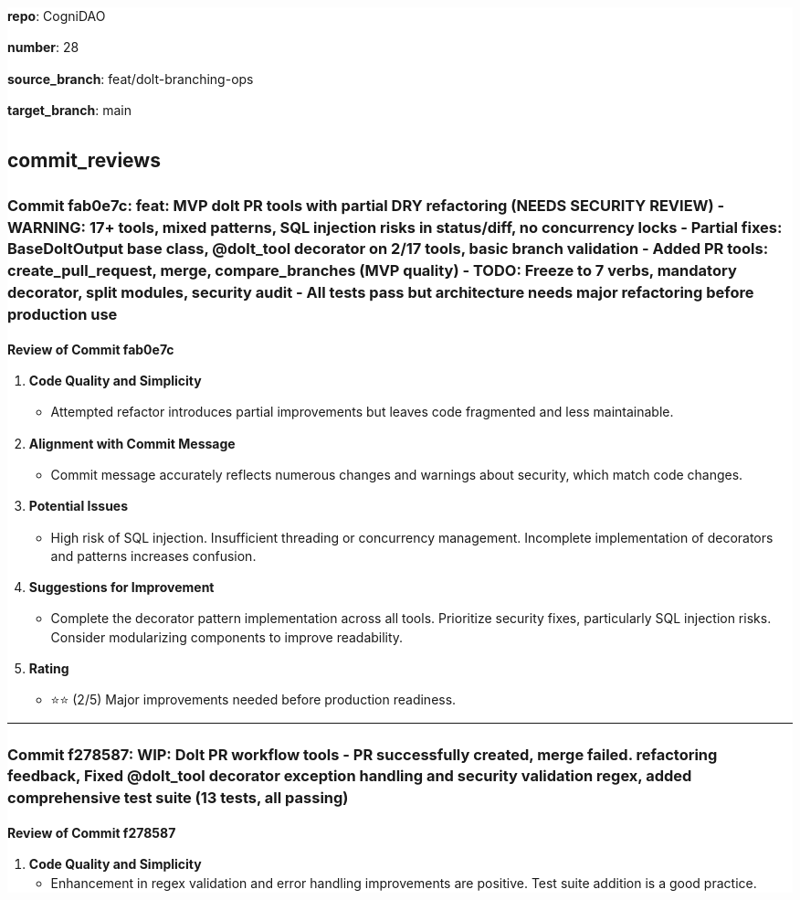 **repo**:
CogniDAO

**number**:
28

**source_branch**:
feat/dolt-branching-ops

**target_branch**:
main

## commit_reviews
### Commit fab0e7c: feat: MVP dolt PR tools with partial DRY refactoring (NEEDS SECURITY REVIEW) - WARNING: 17+ tools, mixed patterns, SQL injection risks in status/diff, no concurrency locks - Partial fixes: BaseDoltOutput base class, @dolt_tool decorator on 2/17 tools, basic branch validation - Added PR tools: create_pull_request, merge, compare_branches (MVP quality) - TODO: Freeze to 7 verbs, mandatory decorator, split modules, security audit - All tests pass but architecture needs major refactoring before production use
**Review of Commit fab0e7c**

1. **Code Quality and Simplicity**
   - Attempted refactor introduces partial improvements but leaves code fragmented and less maintainable.

2. **Alignment with Commit Message**
   - Commit message accurately reflects numerous changes and warnings about security, which match code changes.

3. **Potential Issues**
   - High risk of SQL injection. Insufficient threading or concurrency management. Incomplete implementation of decorators and patterns increases confusion.

4. **Suggestions for Improvement**
   - Complete the decorator pattern implementation across all tools. Prioritize security fixes, particularly SQL injection risks. Consider modularizing components to improve readability.

5. **Rating**
   - ⭐⭐ (2/5) Major improvements needed before production readiness.


---

### Commit f278587: WIP: Dolt PR workflow tools - PR successfully created, merge failed. refactoring feedback, Fixed @dolt_tool decorator exception handling and security validation regex, added comprehensive test suite (13 tests, all passing)
**Review of Commit f278587**

1. **Code Quality and Simplicity**
   - Enhancement in regex validation and error handling improvements are positive. Test suite addition is a good practice.
